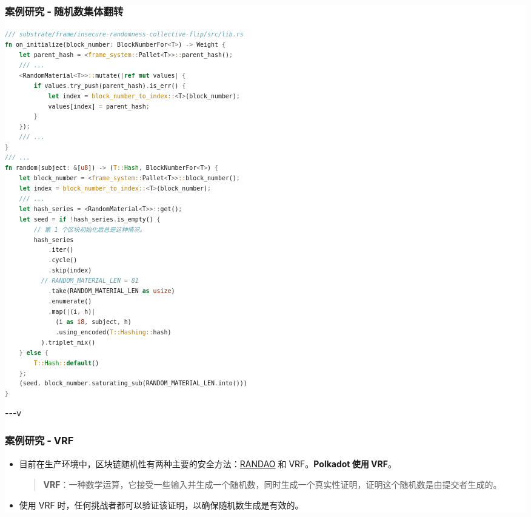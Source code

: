 ### 案例研究 - 随机数集体翻转

<div style="font-size: smaller">

```rust [1-12|14-36]
/// substrate/frame/insecure-randomness-collective-flip/src/lib.rs
fn on_initialize(block_number: BlockNumberFor<T>) -> Weight {
    let parent_hash = <frame_system::Pallet<T>>::parent_hash();
    /// ...
    <RandomMaterial<T>>::mutate(|ref mut values| {
        if values.try_push(parent_hash).is_err() {
            let index = block_number_to_index::<T>(block_number);
            values[index] = parent_hash;
        }
    });
    /// ...
}
/// ...
fn random(subject: &[u8]) -> (T::Hash, BlockNumberFor<T>) {
    let block_number = <frame_system::Pallet<T>>::block_number();
    let index = block_number_to_index::<T>(block_number);
    /// ...
    let hash_series = <RandomMaterial<T>>::get();
    let seed = if !hash_series.is_empty() {
        // 第 1 个区块初始化后总是这种情况。
        hash_series
            .iter()
            .cycle()
            .skip(index)
          // RANDOM_MATERIAL_LEN = 81
            .take(RANDOM_MATERIAL_LEN as usize)
            .enumerate()
            .map(|(i, h)| 
              (i as i8, subject, h)
              .using_encoded(T::Hashing::hash)
          ).triplet_mix()
    } else {
        T::Hash::default()
    };
    (seed, block_number.saturating_sub(RANDOM_MATERIAL_LEN.into()))
}
```

</div>

---v

### 案例研究 - VRF

- 目前在生产环境中，区块链随机性有两种主要的安全方法：[RANDAO](https://github.com/randao/randao) 和 VRF。**Polkadot 使用 VRF**。

  > **VRF**：一种数学运算，它接受一些输入并生成一个随机数，同时生成一个真实性证明，证明这个随机数是由提交者生成的。

- 使用 VRF 时，任何挑战者都可以验证该证明，以确保随机数生成是有效的。
